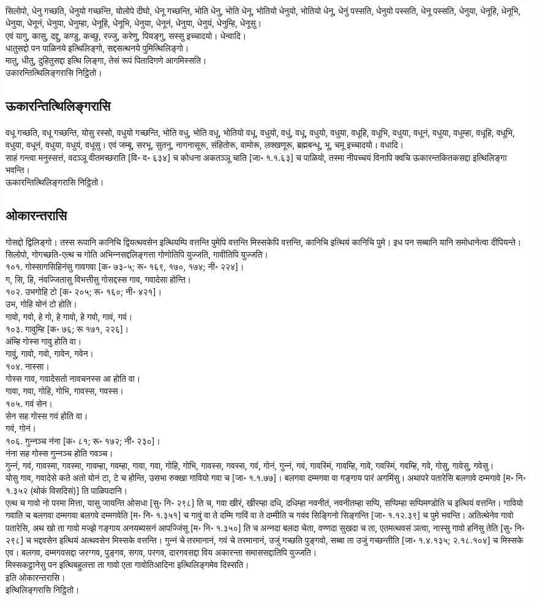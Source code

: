 सिलोपो, धेनु गच्छति, धेनुयो गच्छन्ति, योलोपे दीघो, धेनू गच्छन्ति, भोति धेनु, भोति धेनू, भोतियो धेनुयो, भोतियो धेनू, धेनुं पस्सति, धेनुयो पस्सति, धेनू पस्सति, धेनुया, धेनूहि, धेनूभि, धेनुया, धेनूनं, धेनुया, धेनुम्हा, धेनूहि, धेनूभि, धेनुया, धेनूनं, धेनुया, धेनुयं, धेनुम्हि, धेनूसु।  
एवं यागु, कासु, दद्दु, कण्डु, कच्छु, रज्‍जु, करेणु, पियङ्गु, सस्सु इच्‍चादयो। धेन्वादि।  
धातुसद्दो पन पाळिनये इत्थिलिङ्गो, सद्दसत्थनये पुमित्थिलिङ्गो।  
मातु, धीतु, दुहितुसद्दा इत्थि लिङ्गा, तेसं रूपं पितादिगणे आगमिस्सति।  
उकारन्तित्थिलिङ्गरासि निट्ठितो।  


## ऊकारन्तित्थिलिङ्गरासि

वधू गच्छति, वधू गच्छन्ति, योसु रस्सो, वधुयो गच्छन्ति, भोति वधु, भोति वधू, भोतियो वधू, वधुयो, वधुं, वधू, वधुयो, वधुया, वधूहि, वधूभि, वधुया, वधूनं, वधुया, वधुम्हा, वधूहि, वधूभि, वधुया, वधूनं, वधुया, वधुयं, वधूसु। एवं जम्बू, सरभू, सुतनू, नागनासूरू, संहितोरू, वामोरू, लक्खणूरू, ब्रह्मबन्धू, भू, चमू इच्‍चादयो। वधादि।  
साहं गन्त्वा मनुस्सत्तं, वदञ्‍ञू वीतमच्छराति [वि॰ व॰ ६३४] च कोधना अकतञ्‍ञू चाति [जा॰ १.१.६३] च पाळियो, तस्मा नीपच्‍चयं विनापि क्‍वचि ऊकारन्तकितकसद्दा इत्थिलिङ्गा भवन्ति।  
ऊकारन्तित्थिलिङ्गरासि निट्ठितो।  


## ओकारन्तरासि

गोसद्दो द्विलिङ्गो। तस्स रूपानि कानिचि द्वियत्थवसेन इत्थियम्पि वत्तन्ति पुमेपि वत्तन्ति मिस्सकेपि वत्तन्ति, कानिचि इत्थियं कानिचि पुमे। इध पन सब्बानि यानि समोधानेत्वा दीपियन्ते।  
सिलोपो, गोगच्छति-एत्थ च गोति अभिन्‍नसद्दलिङ्गत्ता गोणोतिपि युज्‍जति, गावीतिपि युज्‍जति।  
१०१. गोस्सागसिहिनंसु गावगवा [क॰ ७३-५; रू॰ १६९, १७०, १७४; नी॰ २२४]।  
ग, सि, हि, नंवज्‍जितासु विभत्तीसु गोसद्दस्स गाव, गवादेसा होन्ति।  
१०२. उभगोहि टो [क॰ २०५; रू॰ १६०; नी॰ ४२१]।  
उभ, गोहि योनं टो होति।  
गावो, गवो, हे गो, हे गावो, हे गवो, गावं, गवं।  
१०३. गावुम्हि [क॰ ७६; रू १७१, २२६]।  
अंम्हि गोस्स गावु होति वा।  
गावुं, गावो, गवो, गावेन, गवेन।  
१०४. नास्सा।  
गोस्स गाव, गवादेसतो नावचनस्स आ होति वा।  
गावा, गवा, गोहि, गोभि, गावस्स, गवस्स।  
१०५. गवं सेन।  
सेन सह गोस्स गवं होति वा।  
गवं, गोनं।  
१०६. गुन्‍नञ्‍च नंना [क॰ ८१; रू॰ १७२; नी॰ २३०]।  
नंना सह गोस्स गुन्‍नञ्‍च होति गवञ्‍च।  
गुन्‍नं, गवं, गावस्मा, गवस्मा, गावम्हा, गवम्हा, गावा, गवा, गोहि, गोभि, गावस्स, गवस्स, गवं, गोनं, गुन्‍नं, गवं, गावस्मिं, गावम्हि, गावे, गवस्मिं, गवम्हि, गवे, गोसु, गावेसु, गवेसु।  
योसु गाव, गवादेसे कते अतो योनं टा, टे च होन्ति, उसभा रुक्खा गावियो गवा च [जा॰ १.१.७७]। बलगवा दम्मगवा वा गङ्गाय पारं अगमिंसु। अथापरे पतारेसि बलगावे दम्मगावे [म॰ नि॰ १.३५२ (थोकं विसदिसं)] ति पाळिपदानि।  
एत्थ च गावो नो परमा मित्ता, यासु जायन्ति ओसधा [सु॰ नि॰ २९८] ति च, गवा खीरं, खीरम्हा दधि, दधिम्हा नवनीतं, नवनीतम्हा सप्पि, सप्पिम्हा सप्पिमण्डोति च इत्थियं वत्तन्ति। गावियो गवाति च बलगवा दम्मगवा बलगवे दम्मगवेति [म॰ नि॰ १.३५१] च गावुं वा ते दम्मि गाविं वा ते दम्मीति च गवंव सिङ्गिनो सिङ्गन्ति [जा॰ १.१२.३९] च पुमे भवन्ति। अतित्थेनेव गावो पतारेसि, अथ खो ता गावो मज्झे गङ्गाय अनयब्यसनं आपज्‍जिंसू [म॰ नि॰ १.३५०] ति च अन्‍नदा बलदा चेता, वण्णदा सुखदा च ता, एतमत्थवसं ञत्वा, नास्सु गावो हनिंसु तेति [सु॰ नि॰ २९८] च भद्दवसेन इत्थियं अत्थवसेन मिस्सके वत्तन्ति। गुन्‍नं चे तरमानानं, गवं चे तरमानानं, उजुं गच्छति पुङ्गवो, सब्बा ता उजुं गच्छन्तीति [जा॰ १.४.१३५; २.१८.१०४] च मिस्सके एव। बलगव, दम्मगवसद्दा जरग्गव, पुङ्गव, सगव, परगव, दारगवसद्दा विय अकारन्ता समाससद्दातिपि युज्‍जति।  
मिस्सकट्ठानेसु पन इत्थिबहुलत्ता ता गावो एता गावोतिआदिना इत्थिलिङ्गमेव दिस्सति।  
इति ओकारन्तरासि।  
इत्थिलिङ्गरासि निट्ठितो।  
